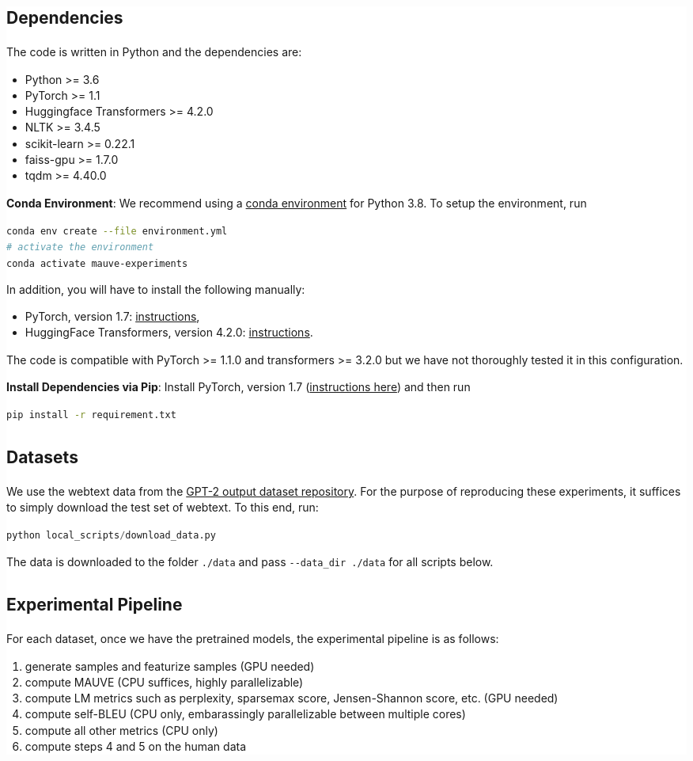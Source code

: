 ## Dependencies
The code is written in Python and the dependencies are:
- Python >= 3.6
- PyTorch >= 1.1
- Huggingface Transformers >= 4.2.0
- NLTK >= 3.4.5
- scikit-learn >= 0.22.1
- faiss-gpu >= 1.7.0
- tqdm >= 4.40.0

**Conda Environment**:
We recommend using a [conda environment](https://docs.conda.io/en/latest/miniconda.html)
for Python 3.8.
To setup the environment, run
```bash
conda env create --file environment.yml
# activate the environment
conda activate mauve-experiments
```
In addition, you will have to install the following manually:
- PyTorch, version 1.7: [instructions](https://pytorch.org/get-started/locally/),
- HuggingFace Transformers, version 4.2.0: [instructions](https://huggingface.co/transformers).

The code is compatible with PyTorch >= 1.1.0 and transformers >= 3.2.0 but
we have not thoroughly tested it in this configuration.


**Install Dependencies via Pip**:
Install PyTorch, version 1.7 ([instructions here](https://pytorch.org/get-started/locally))
and then run
```bash
pip install -r requirement.txt
```

## Datasets
We use the webtext data from the [GPT-2 output dataset repository](https://github.com/openai/gpt-2-output-dataset).
For the purpose of reproducing these experiments, 
it suffices to simply download the test set of webtext. 
To this end, run:
```python
python local_scripts/download_data.py
```
The data is downloaded to the folder `./data` and pass `--data_dir ./data` for all scripts below.

## Experimental Pipeline
For each dataset, once we have the pretrained models, the experimental pipeline is as follows:
1. generate samples and featurize samples (GPU needed)
2. compute MAUVE (CPU suffices, highly parallelizable)
3. compute LM metrics such as perplexity, sparsemax score, Jensen-Shannon score, etc. (GPU needed)
4. compute self-BLEU (CPU only, embarassingly parallelizable between multiple cores)
5. compute all other metrics (CPU only)
6. compute steps 4 and 5 on the human data

